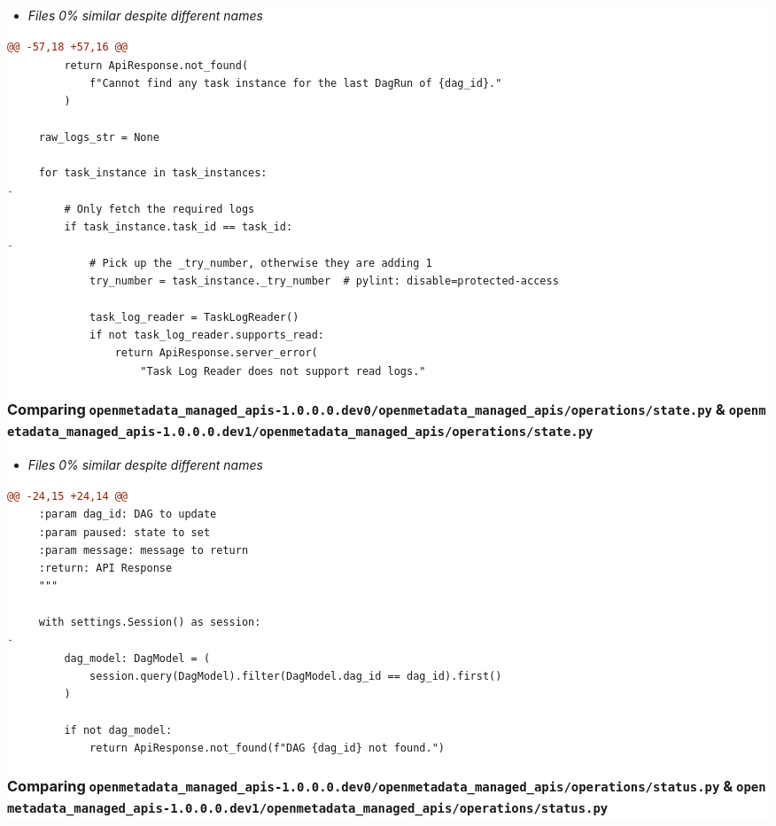  * *Files 0% similar despite different names*

```diff
@@ -57,18 +57,16 @@
         return ApiResponse.not_found(
             f"Cannot find any task instance for the last DagRun of {dag_id}."
         )
 
     raw_logs_str = None
 
     for task_instance in task_instances:
-
         # Only fetch the required logs
         if task_instance.task_id == task_id:
-
             # Pick up the _try_number, otherwise they are adding 1
             try_number = task_instance._try_number  # pylint: disable=protected-access
 
             task_log_reader = TaskLogReader()
             if not task_log_reader.supports_read:
                 return ApiResponse.server_error(
                     "Task Log Reader does not support read logs."
```

### Comparing `openmetadata_managed_apis-1.0.0.0.dev0/openmetadata_managed_apis/operations/state.py` & `openmetadata_managed_apis-1.0.0.0.dev1/openmetadata_managed_apis/operations/state.py`

 * *Files 0% similar despite different names*

```diff
@@ -24,15 +24,14 @@
     :param dag_id: DAG to update
     :param paused: state to set
     :param message: message to return
     :return: API Response
     """
 
     with settings.Session() as session:
-
         dag_model: DagModel = (
             session.query(DagModel).filter(DagModel.dag_id == dag_id).first()
         )
 
         if not dag_model:
             return ApiResponse.not_found(f"DAG {dag_id} not found.")
```

### Comparing `openmetadata_managed_apis-1.0.0.0.dev0/openmetadata_managed_apis/operations/status.py` & `openmetadata_managed_apis-1.0.0.0.dev1/openmetadata_managed_apis/operations/status.py`
